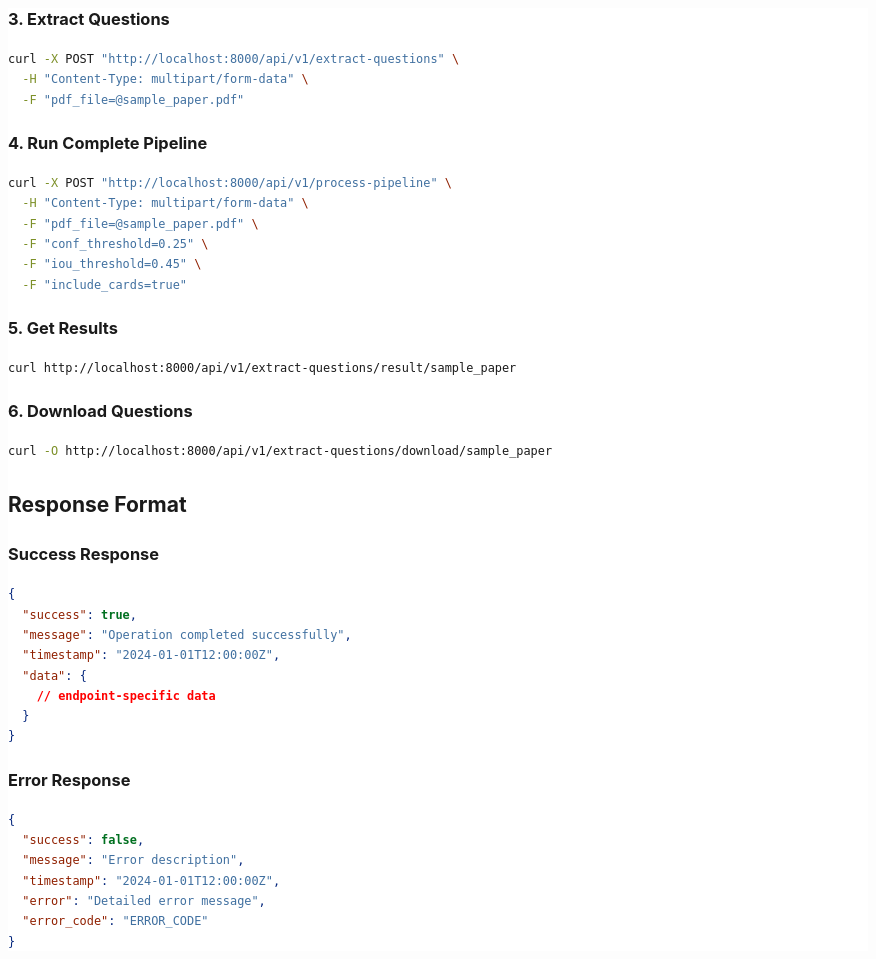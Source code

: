 ### 3. Extract Questions

```bash
curl -X POST "http://localhost:8000/api/v1/extract-questions" \
  -H "Content-Type: multipart/form-data" \
  -F "pdf_file=@sample_paper.pdf"
```

### 4. Run Complete Pipeline

```bash
curl -X POST "http://localhost:8000/api/v1/process-pipeline" \
  -H "Content-Type: multipart/form-data" \
  -F "pdf_file=@sample_paper.pdf" \
  -F "conf_threshold=0.25" \
  -F "iou_threshold=0.45" \
  -F "include_cards=true"
```

### 5. Get Results

```bash
curl http://localhost:8000/api/v1/extract-questions/result/sample_paper
```

### 6. Download Questions

```bash
curl -O http://localhost:8000/api/v1/extract-questions/download/sample_paper
```

## Response Format

### Success Response

```json
{
  "success": true,
  "message": "Operation completed successfully",
  "timestamp": "2024-01-01T12:00:00Z",
  "data": {
    // endpoint-specific data
  }
}
```

### Error Response

```json
{
  "success": false,
  "message": "Error description",
  "timestamp": "2024-01-01T12:00:00Z",
  "error": "Detailed error message",
  "error_code": "ERROR_CODE"
}
```
